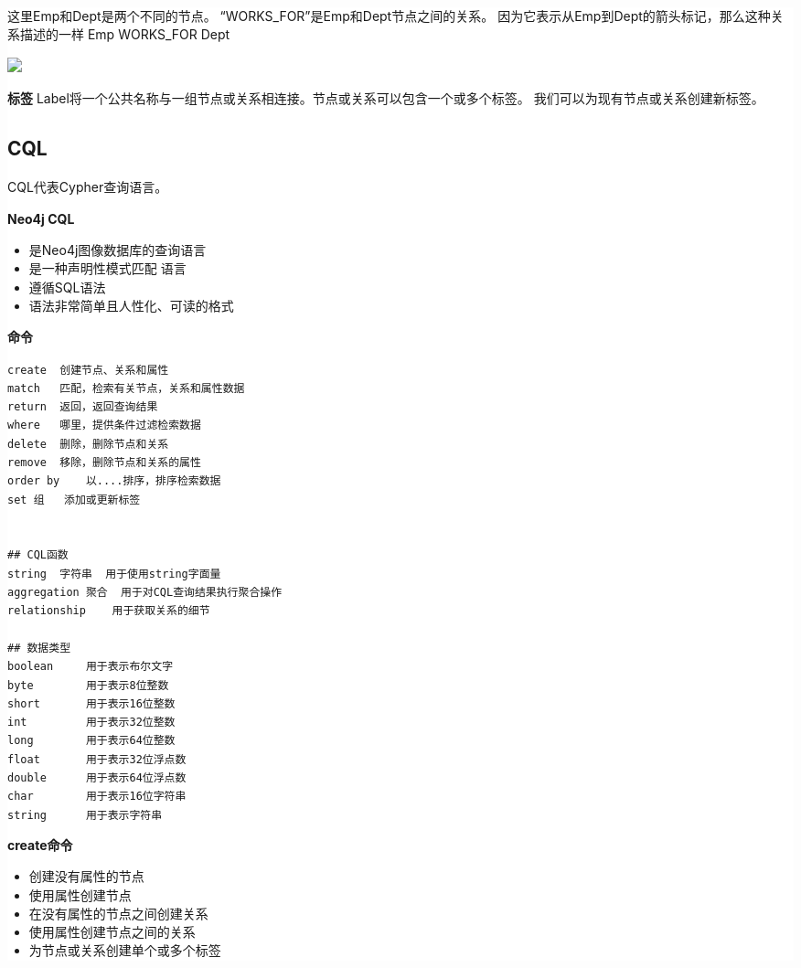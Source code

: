 这里Emp和Dept是两个不同的节点。 “WORKS_FOR”是Emp和Dept节点之间的关系。
因为它表示从Emp到Dept的箭头标记，那么这种关系描述的一样
Emp WORKS_FOR Dept

![](https://7n.w3cschool.cn/attachments/day_161226/201612260907367369.png)

**标签**
Label将一个公共名称与一组节点或关系相连接。节点或关系可以包含一个或多个标签。 我们可以为现有节点或关系创建新标签。 

## CQL
CQL代表Cypher查询语言。

**Neo4j CQL**
* 是Neo4j图像数据库的查询语言
* 是一种声明性模式匹配 语言
* 遵循SQL语法
* 语法非常简单且人性化、可读的格式

**命令**
```
create  创建节点、关系和属性
match	匹配，检索有关节点，关系和属性数据
return	返回，返回查询结果
where	哪里，提供条件过滤检索数据
delete	删除，删除节点和关系
remove	移除，删除节点和关系的属性
order by	以....排序，排序检索数据
set 组	添加或更新标签


## CQL函数
string	字符串  用于使用string字面量
aggregation	聚合	用于对CQL查询结果执行聚合操作
relationship	用于获取关系的细节

## 数据类型
boolean		用于表示布尔文字
byte		用于表示8位整数
short		用于表示16位整数
int			用于表示32位整数
long		用于表示64位整数
float		用于表示32位浮点数
double		用于表示64位浮点数
char		用于表示16位字符串
string		用于表示字符串
```

**create命令**
* 创建没有属性的节点
* 使用属性创建节点
* 在没有属性的节点之间创建关系
* 使用属性创建节点之间的关系
* 为节点或关系创建单个或多个标签
